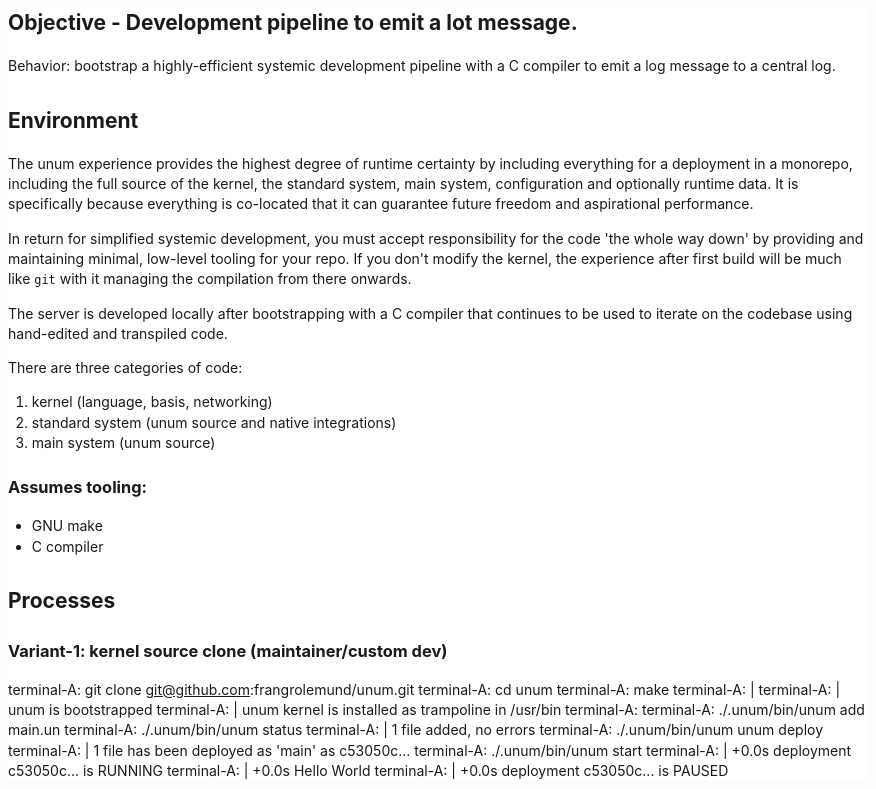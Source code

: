 ## Objective - Development pipeline to emit a lot message.
Behavior: bootstrap a highly-efficient systemic development pipeline with a 
C compiler to emit a log message to a central log.

## Environment
The unum experience provides the highest degree of runtime certainty by 
including everything for a deployment in a monorepo, including the full source
of the kernel, the standard system, main system, configuration and optionally 
runtime data.  It is specifically because everything is co-located that it 
can guarantee future freedom and aspirational performance.

In return for simplified systemic development, you must accept responsibility
for the code 'the whole way down' by providing and maintaining minimal, 
low-level tooling for your repo.  If you don't modify the kernel, the experience
after first build will be much like `git` with it managing the compilation from
there onwards.

The server is developed locally after bootstrapping with a C compiler that 
continues to be used to iterate on the codebase using hand-edited and 
transpiled code.

There are three categories of code:
1.  kernel (language, basis, networking)
2.  standard system (unum source and native integrations)
3.  main system (unum source)

### Assumes tooling:
- GNU make
- C compiler

## Processes
### Variant-1: kernel source clone (maintainer/custom dev) 
terminal-A: git clone git@github.com:frangrolemund/unum.git
terminal-A: cd unum
terminal-A: make
terminal-A: | <compile output>
terminal-A: | unum is bootstrapped 
terminal-A: | unum kernel is installed as trampoline in /usr/bin
terminal-A: <edit main.un>
terminal-A: ./.unum/bin/unum add main.un
terminal-A: ./.unum/bin/unum status
terminal-A: | 1 file added, no errors
terminal-A: ./.unum/bin/unum unum deploy
terminal-A: | 1 file has been deployed as 'main' as c53050c...
terminal-A: ./.unum/bin/unum start
terminal-A: | +0.0s deployment c53050c... is RUNNING
terminal-A: | +0.0s Hello World
terminal-A: | +0.0s deployment c53050c... is PAUSED
